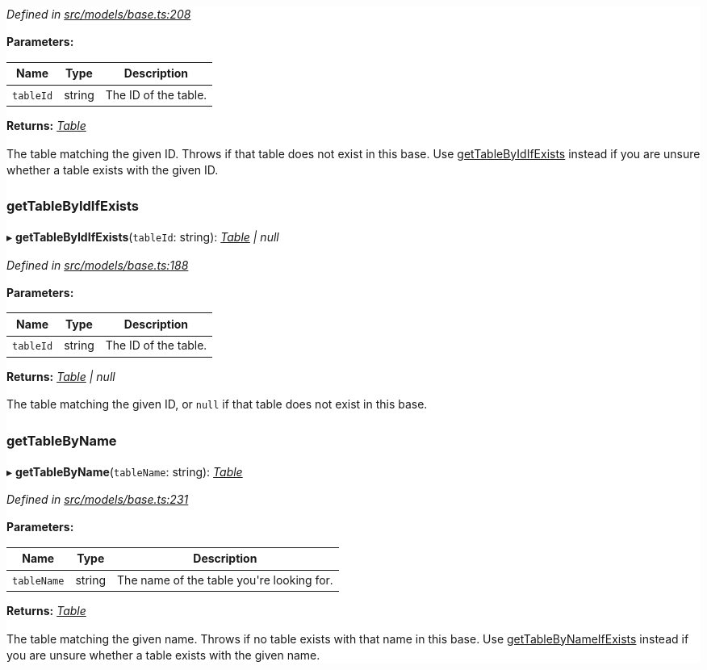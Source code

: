 _Defined in
[src/models/base.ts:208](https://github.com/airtable/blocks/blob/@airtable/blocks@0.0.36/packages/sdk/src/models/base.ts#L208)_

**Parameters:**

| Name      | Type   | Description          |
| --------- | ------ | -------------------- |
| `tableId` | string | The ID of the table. |

**Returns:** _[Table](_airtable_blocks_models__table.md#table)_

The table matching the given ID. Throws if that table does not exist in this base. Use
[getTableByIdIfExists](_airtable_blocks_models__base.md#gettablebyidifexists) instead if you are
unsure whether a table exists with the given ID.

### getTableByIdIfExists

▸ **getTableByIdIfExists**(`tableId`: string): _[Table](_airtable_blocks_models__table.md#table) |
null_

_Defined in
[src/models/base.ts:188](https://github.com/airtable/blocks/blob/@airtable/blocks@0.0.36/packages/sdk/src/models/base.ts#L188)_

**Parameters:**

| Name      | Type   | Description          |
| --------- | ------ | -------------------- |
| `tableId` | string | The ID of the table. |

**Returns:** _[Table](_airtable_blocks_models__table.md#table) | null_

The table matching the given ID, or `null` if that table does not exist in this base.

### getTableByName

▸ **getTableByName**(`tableName`: string): _[Table](_airtable_blocks_models__table.md#table)_

_Defined in
[src/models/base.ts:231](https://github.com/airtable/blocks/blob/@airtable/blocks@0.0.36/packages/sdk/src/models/base.ts#L231)_

**Parameters:**

| Name        | Type   | Description                               |
| ----------- | ------ | ----------------------------------------- |
| `tableName` | string | The name of the table you're looking for. |

**Returns:** _[Table](_airtable_blocks_models__table.md#table)_

The table matching the given name. Throws if no table exists with that name in this base. Use
[getTableByNameIfExists](_airtable_blocks_models__base.md#gettablebynameifexists) instead if you are
unsure whether a table exists with the given name.
